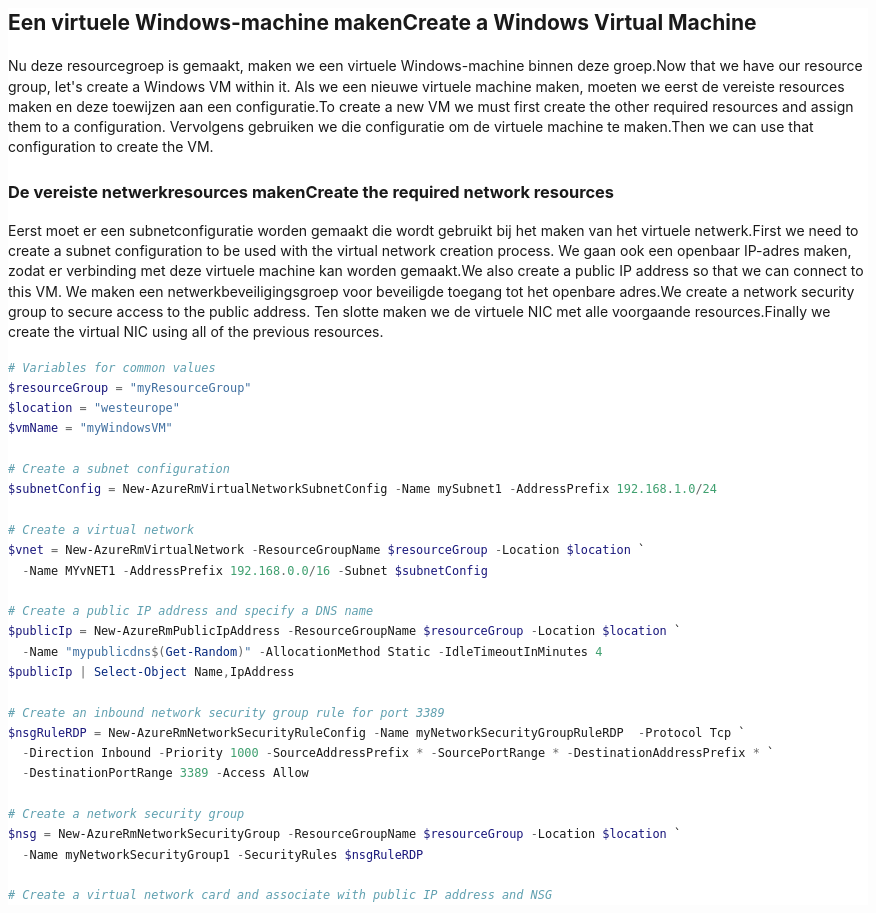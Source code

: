 ## <a name="create-a-windows-virtual-machine"></a><span data-ttu-id="57d46-136">Een virtuele Windows-machine maken</span><span class="sxs-lookup"><span data-stu-id="57d46-136">Create a Windows Virtual Machine</span></span>

<span data-ttu-id="57d46-137">Nu deze resourcegroep is gemaakt, maken we een virtuele Windows-machine binnen deze groep.</span><span class="sxs-lookup"><span data-stu-id="57d46-137">Now that we have our resource group, let's create a Windows VM within it.</span></span> <span data-ttu-id="57d46-138">Als we een nieuwe virtuele machine maken, moeten we eerst de vereiste resources maken en deze toewijzen aan een configuratie.</span><span class="sxs-lookup"><span data-stu-id="57d46-138">To create a new VM we must first create the other required resources and assign them to a configuration.</span></span> <span data-ttu-id="57d46-139">Vervolgens gebruiken we die configuratie om de virtuele machine te maken.</span><span class="sxs-lookup"><span data-stu-id="57d46-139">Then we can use that configuration to create the VM.</span></span>

### <a name="create-the-required-network-resources"></a><span data-ttu-id="57d46-140">De vereiste netwerkresources maken</span><span class="sxs-lookup"><span data-stu-id="57d46-140">Create the required network resources</span></span>

<span data-ttu-id="57d46-141">Eerst moet er een subnetconfiguratie worden gemaakt die wordt gebruikt bij het maken van het virtuele netwerk.</span><span class="sxs-lookup"><span data-stu-id="57d46-141">First we need to create a subnet configuration to be used with the virtual network creation process.</span></span> <span data-ttu-id="57d46-142">We gaan ook een openbaar IP-adres maken, zodat er verbinding met deze virtuele machine kan worden gemaakt.</span><span class="sxs-lookup"><span data-stu-id="57d46-142">We also create a public IP address so that we can connect to this VM.</span></span> <span data-ttu-id="57d46-143">We maken een netwerkbeveiligingsgroep voor beveiligde toegang tot het openbare adres.</span><span class="sxs-lookup"><span data-stu-id="57d46-143">We create a network security group to secure access to the public address.</span></span> <span data-ttu-id="57d46-144">Ten slotte maken we de virtuele NIC met alle voorgaande resources.</span><span class="sxs-lookup"><span data-stu-id="57d46-144">Finally we create the virtual NIC using all of the previous resources.</span></span>

```powershell
# Variables for common values
$resourceGroup = "myResourceGroup"
$location = "westeurope"
$vmName = "myWindowsVM"

# Create a subnet configuration
$subnetConfig = New-AzureRmVirtualNetworkSubnetConfig -Name mySubnet1 -AddressPrefix 192.168.1.0/24

# Create a virtual network
$vnet = New-AzureRmVirtualNetwork -ResourceGroupName $resourceGroup -Location $location `
  -Name MYvNET1 -AddressPrefix 192.168.0.0/16 -Subnet $subnetConfig

# Create a public IP address and specify a DNS name
$publicIp = New-AzureRmPublicIpAddress -ResourceGroupName $resourceGroup -Location $location `
  -Name "mypublicdns$(Get-Random)" -AllocationMethod Static -IdleTimeoutInMinutes 4
$publicIp | Select-Object Name,IpAddress

# Create an inbound network security group rule for port 3389
$nsgRuleRDP = New-AzureRmNetworkSecurityRuleConfig -Name myNetworkSecurityGroupRuleRDP  -Protocol Tcp `
  -Direction Inbound -Priority 1000 -SourceAddressPrefix * -SourcePortRange * -DestinationAddressPrefix * `
  -DestinationPortRange 3389 -Access Allow

# Create a network security group
$nsg = New-AzureRmNetworkSecurityGroup -ResourceGroupName $resourceGroup -Location $location `
  -Name myNetworkSecurityGroup1 -SecurityRules $nsgRuleRDP

# Create a virtual network card and associate with public IP address and NSG
```